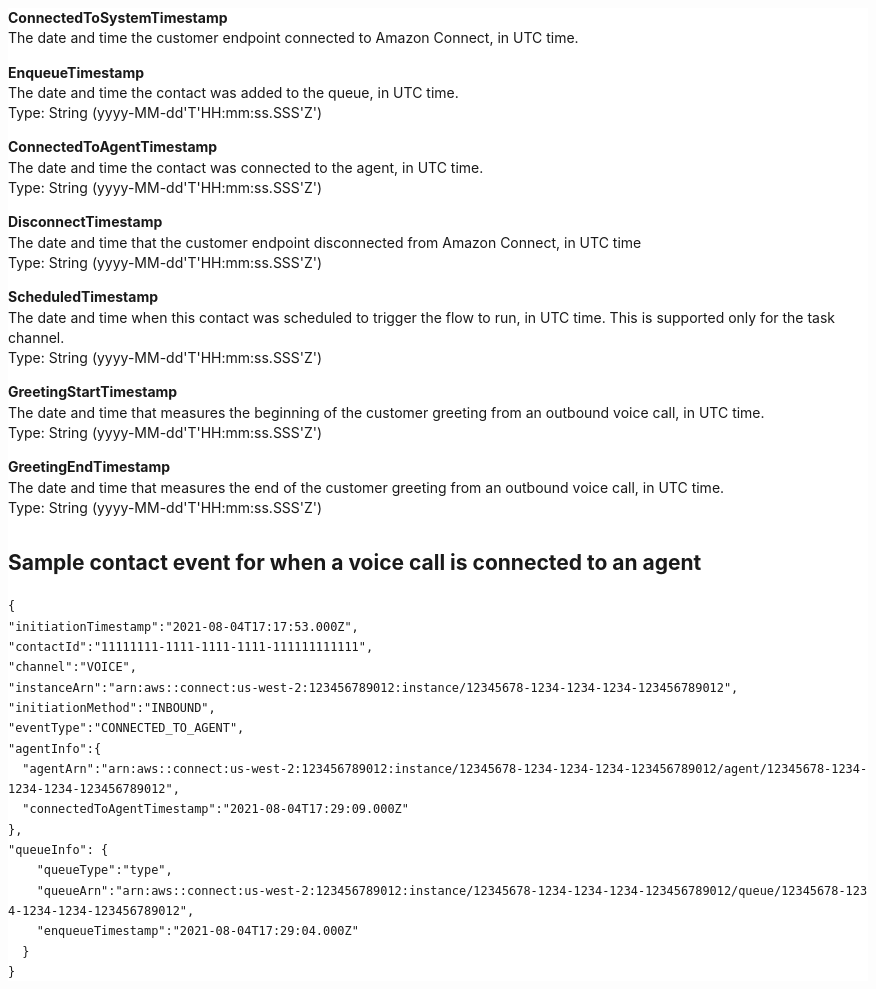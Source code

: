 **ConnectedToSystemTimestamp**  
The date and time the customer endpoint connected to Amazon Connect, in UTC time\.

**EnqueueTimestamp**  
The date and time the contact was added to the queue, in UTC time\.  
Type: String \(yyyy\-MM\-dd'T'HH:mm:ss\.SSS'Z'\) 

**ConnectedToAgentTimestamp**  
The date and time the contact was connected to the agent, in UTC time\.  
Type: String \(yyyy\-MM\-dd'T'HH:mm:ss\.SSS'Z'\) 

**DisconnectTimestamp**  
The date and time that the customer endpoint disconnected from Amazon Connect, in UTC time  
Type: String \(yyyy\-MM\-dd'T'HH:mm:ss\.SSS'Z'\) 

**ScheduledTimestamp**  
The date and time when this contact was scheduled to trigger the flow to run, in UTC time\. This is supported only for the task channel\.  
Type: String \(yyyy\-MM\-dd'T'HH:mm:ss\.SSS'Z'\) 

**GreetingStartTimestamp**  
The date and time that measures the beginning of the customer greeting from an outbound voice call, in UTC time\.   
Type: String \(yyyy\-MM\-dd'T'HH:mm:ss\.SSS'Z'\)

**GreetingEndTimestamp**  
The date and time that measures the end of the customer greeting from an outbound voice call, in UTC time\.   
Type: String \(yyyy\-MM\-dd'T'HH:mm:ss\.SSS'Z'\)

## Sample contact event for when a voice call is connected to an agent<a name="sample-contact-event"></a>

```
{
"initiationTimestamp":"2021-08-04T17:17:53.000Z",
"contactId":"11111111-1111-1111-1111-111111111111",
"channel":"VOICE",
"instanceArn":"arn:aws::connect:us-west-2:123456789012:instance/12345678-1234-1234-1234-123456789012",
"initiationMethod":"INBOUND",
"eventType":"CONNECTED_TO_AGENT",
"agentInfo":{
  "agentArn":"arn:aws::connect:us-west-2:123456789012:instance/12345678-1234-1234-1234-123456789012/agent/12345678-1234-1234-1234-123456789012",
  "connectedToAgentTimestamp":"2021-08-04T17:29:09.000Z"
},
"queueInfo": {  
    "queueType":"type",
    "queueArn":"arn:aws::connect:us-west-2:123456789012:instance/12345678-1234-1234-1234-123456789012/queue/12345678-1234-1234-1234-123456789012",
    "enqueueTimestamp":"2021-08-04T17:29:04.000Z"
  }
}
```
